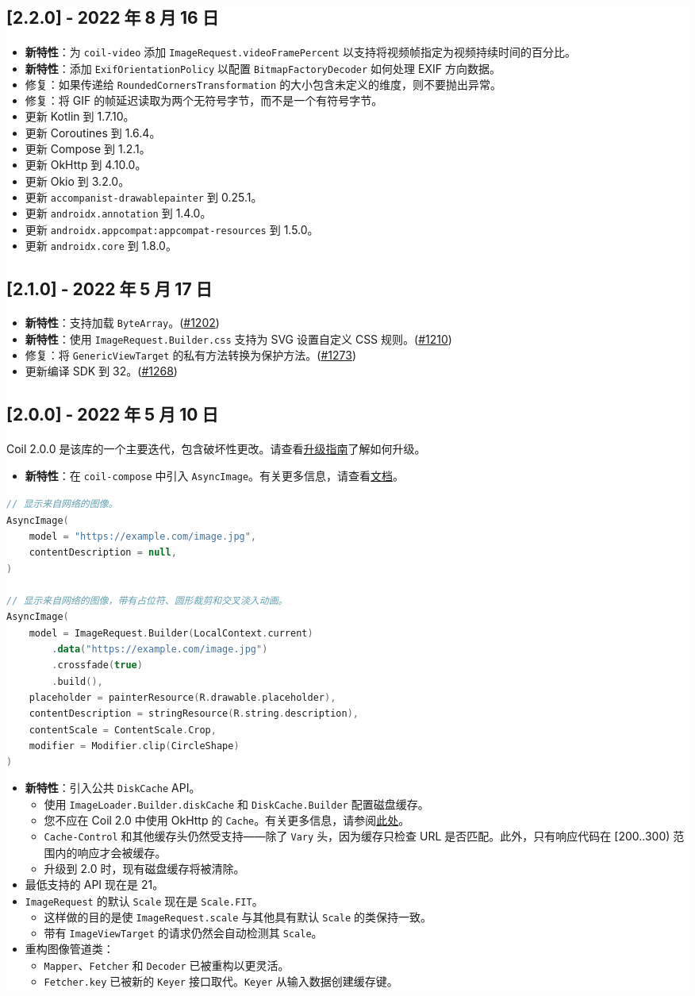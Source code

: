 ## [2.2.0] - 2022 年 8 月 16 日

- **新特性**：为 `coil-video` 添加 `ImageRequest.videoFramePercent` 以支持将视频帧指定为视频持续时间的百分比。
- **新特性**：添加 `ExifOrientationPolicy` 以配置 `BitmapFactoryDecoder` 如何处理 EXIF 方向数据。
- 修复：如果传递给 `RoundedCornersTransformation` 的大小包含未定义的维度，则不要抛出异常。
- 修复：将 GIF 的帧延迟读取为两个无符号字节，而不是一个有符号字节。
- 更新 Kotlin 到 1.7.10。
- 更新 Coroutines 到 1.6.4。
- 更新 Compose 到 1.2.1。
- 更新 OkHttp 到 4.10.0。
- 更新 Okio 到 3.2.0。
- 更新 `accompanist-drawablepainter` 到 0.25.1。
- 更新 `androidx.annotation` 到 1.4.0。
- 更新 `androidx.appcompat:appcompat-resources` 到 1.5.0。
- 更新 `androidx.core` 到 1.8.0。

## [2.1.0] - 2022 年 5 月 17 日

- **新特性**：支持加载 `ByteArray`。([#1202](https://github.com/coil-kt/coil/pull/1202))
- **新特性**：使用 `ImageRequest.Builder.css` 支持为 SVG 设置自定义 CSS 规则。([#1210](https://github.com/coil-kt/coil/pull/1210))
- 修复：将 `GenericViewTarget` 的私有方法转换为保护方法。([#1273](https://github.com/coil-kt/coil/pull/1273))
- 更新编译 SDK 到 32。([#1268](https://github.com/coil-kt/coil/pull/1268))

## [2.0.0] - 2022 年 5 月 10 日

Coil 2.0.0 是该库的一个主要迭代，包含破坏性更改。请查看[升级指南](https://coil-kt.github.io/coil/upgrading/)了解如何升级。

- **新特性**：在 `coil-compose` 中引入 `AsyncImage`。有关更多信息，请查看[文档](https://coil-kt.github.io/coil/compose/)。

```kotlin
// 显示来自网络的图像。
AsyncImage(
    model = "https://example.com/image.jpg",
    contentDescription = null,
)

// 显示来自网络的图像，带有占位符、圆形裁剪和交叉淡入动画。
AsyncImage(
    model = ImageRequest.Builder(LocalContext.current)
        .data("https://example.com/image.jpg")
        .crossfade(true)
        .build(),
    placeholder = painterResource(R.drawable.placeholder),
    contentDescription = stringResource(R.string.description),
    contentScale = ContentScale.Crop,
    modifier = Modifier.clip(CircleShape)
)
```

- **新特性**：引入公共 `DiskCache` API。
    - 使用 `ImageLoader.Builder.diskCache` 和 `DiskCache.Builder` 配置磁盘缓存。
    - 您不应在 Coil 2.0 中使用 OkHttp 的 `Cache`。有关更多信息，请参阅[此处](https://coil-kt.github.io/coil/upgrading_to_coil2/#disk-cache)。
    - `Cache-Control` 和其他缓存头仍然受支持——除了 `Vary` 头，因为缓存只检查 URL 是否匹配。此外，只有响应代码在 [200..300) 范围内的响应才会被缓存。
    - 升级到 2.0 时，现有磁盘缓存将被清除。
- 最低支持的 API 现在是 21。
- `ImageRequest` 的默认 `Scale` 现在是 `Scale.FIT`。
    - 这样做的目的是使 `ImageRequest.scale` 与其他具有默认 `Scale` 的类保持一致。
    - 带有 `ImageViewTarget` 的请求仍然会自动检测其 `Scale`。
- 重构图像管道类：
    - `Mapper`、`Fetcher` 和 `Decoder` 已被重构以更灵活。
    - `Fetcher.key` 已被新的 `Keyer` 接口取代。`Keyer` 从输入数据创建缓存键。